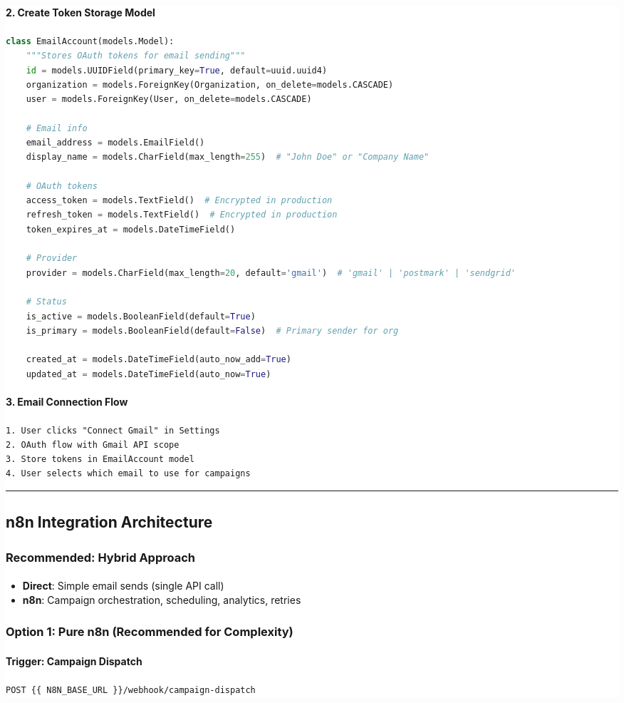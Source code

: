 #### 2. **Create Token Storage Model**
```python
class EmailAccount(models.Model):
    """Stores OAuth tokens for email sending"""
    id = models.UUIDField(primary_key=True, default=uuid.uuid4)
    organization = models.ForeignKey(Organization, on_delete=models.CASCADE)
    user = models.ForeignKey(User, on_delete=models.CASCADE)
    
    # Email info
    email_address = models.EmailField()
    display_name = models.CharField(max_length=255)  # "John Doe" or "Company Name"
    
    # OAuth tokens
    access_token = models.TextField()  # Encrypted in production
    refresh_token = models.TextField()  # Encrypted in production
    token_expires_at = models.DateTimeField()
    
    # Provider
    provider = models.CharField(max_length=20, default='gmail')  # 'gmail' | 'postmark' | 'sendgrid'
    
    # Status
    is_active = models.BooleanField(default=True)
    is_primary = models.BooleanField(default=False)  # Primary sender for org
    
    created_at = models.DateTimeField(auto_now_add=True)
    updated_at = models.DateTimeField(auto_now=True)
```

#### 3. **Email Connection Flow**
```
1. User clicks "Connect Gmail" in Settings
2. OAuth flow with Gmail API scope
3. Store tokens in EmailAccount model
4. User selects which email to use for campaigns
```

---

## n8n Integration Architecture

### Recommended: Hybrid Approach
- **Direct**: Simple email sends (single API call)
- **n8n**: Campaign orchestration, scheduling, analytics, retries

### Option 1: Pure n8n (Recommended for Complexity)

#### Trigger: Campaign Dispatch
```
POST {{ N8N_BASE_URL }}/webhook/campaign-dispatch
```

